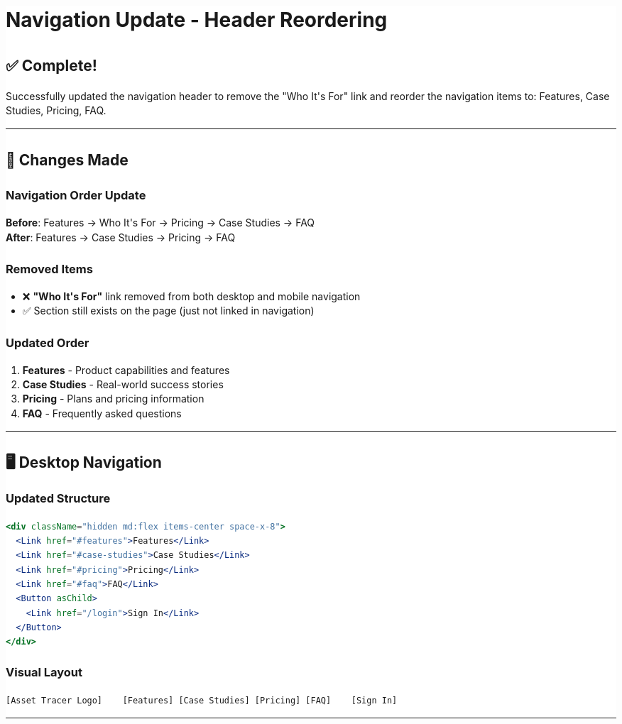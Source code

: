 # Navigation Update - Header Reordering

## ✅ Complete!

Successfully updated the navigation header to remove the "Who It's For" link and reorder the navigation items to: Features, Case Studies, Pricing, FAQ.

---

## 🔄 Changes Made

### Navigation Order Update
**Before**: Features → Who It's For → Pricing → Case Studies → FAQ  
**After**: Features → Case Studies → Pricing → FAQ

### Removed Items
- ❌ **"Who It's For"** link removed from both desktop and mobile navigation
- ✅ Section still exists on the page (just not linked in navigation)

### Updated Order
1. **Features** - Product capabilities and features
2. **Case Studies** - Real-world success stories  
3. **Pricing** - Plans and pricing information
4. **FAQ** - Frequently asked questions

---

## 🖥️ Desktop Navigation

### Updated Structure
```jsx
<div className="hidden md:flex items-center space-x-8">
  <Link href="#features">Features</Link>
  <Link href="#case-studies">Case Studies</Link>
  <Link href="#pricing">Pricing</Link>
  <Link href="#faq">FAQ</Link>
  <Button asChild>
    <Link href="/login">Sign In</Link>
  </Button>
</div>
```

### Visual Layout
```
[Asset Tracer Logo]    [Features] [Case Studies] [Pricing] [FAQ]    [Sign In]
```

---
